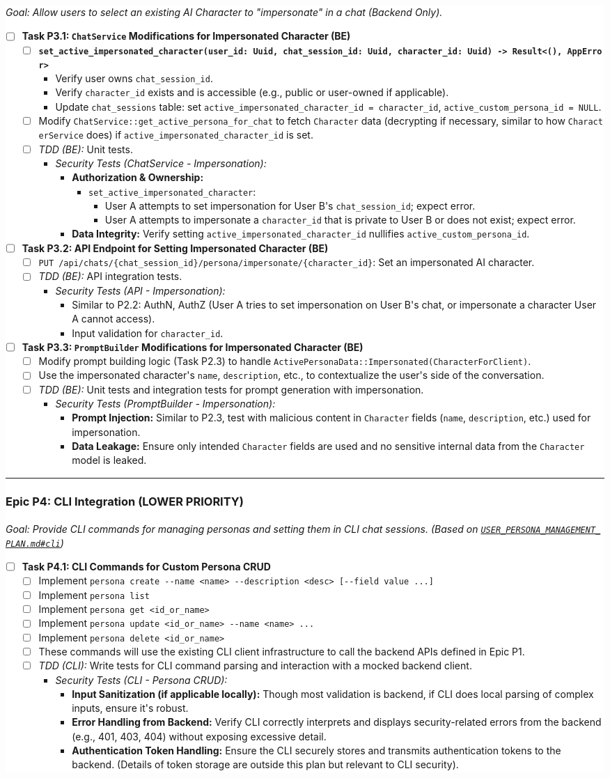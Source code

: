 *Goal: Allow users to select an existing AI Character to "impersonate" in a chat (Backend Only).*

- [ ] **Task P3.1: `ChatService` Modifications for Impersonated Character (BE)**
    - [ ] **`set_active_impersonated_character(user_id: Uuid, chat_session_id: Uuid, character_id: Uuid) -> Result<(), AppError>`**
        - Verify user owns `chat_session_id`.
        - Verify `character_id` exists and is accessible (e.g., public or user-owned if applicable).
        - Update `chat_sessions` table: set `active_impersonated_character_id = character_id`, `active_custom_persona_id = NULL`.
    - [ ] Modify `ChatService::get_active_persona_for_chat` to fetch `Character` data (decrypting if necessary, similar to how `CharacterService` does) if `active_impersonated_character_id` is set.
    - [ ] *TDD (BE):* Unit tests.
        - *Security Tests (ChatService - Impersonation):*
            - **Authorization & Ownership:**
                - `set_active_impersonated_character`:
                    - User A attempts to set impersonation for User B's `chat_session_id`; expect error.
                    - User A attempts to impersonate a `character_id` that is private to User B or does not exist; expect error.
            - **Data Integrity:** Verify setting `active_impersonated_character_id` nullifies `active_custom_persona_id`.

- [ ] **Task P3.2: API Endpoint for Setting Impersonated Character (BE)**
    - [ ] `PUT /api/chats/{chat_session_id}/persona/impersonate/{character_id}`: Set an impersonated AI character.
    - [ ] *TDD (BE):* API integration tests.
        - *Security Tests (API - Impersonation):*
            - Similar to P2.2: AuthN, AuthZ (User A tries to set impersonation on User B's chat, or impersonate a character User A cannot access).
            - Input validation for `character_id`.

- [ ] **Task P3.3: `PromptBuilder` Modifications for Impersonated Character (BE)**
    - [ ] Modify prompt building logic (Task P2.3) to handle `ActivePersonaData::Impersonated(CharacterForClient)`.
    - [ ] Use the impersonated character's `name`, `description`, etc., to contextualize the user's side of the conversation.
    - [ ] *TDD (BE):* Unit tests and integration tests for prompt generation with impersonation.
        - *Security Tests (PromptBuilder - Impersonation):*
            - **Prompt Injection:** Similar to P2.3, test with malicious content in `Character` fields (`name`, `description`, etc.) used for impersonation.
            - **Data Leakage:** Ensure only intended `Character` fields are used and no sensitive internal data from the `Character` model is leaked.

---

### Epic P4: CLI Integration (LOWER PRIORITY)

*Goal: Provide CLI commands for managing personas and setting them in CLI chat sessions.*
*(Based on [`USER_PERSONA_MANAGEMENT_PLAN.md#cli`](USER_PERSONA_MANAGEMENT_PLAN.md:280))*

- [ ] **Task P4.1: CLI Commands for Custom Persona CRUD**
    - [ ] Implement `persona create --name <name> --description <desc> [--field value ...]`
    - [ ] Implement `persona list`
    - [ ] Implement `persona get <id_or_name>`
    - [ ] Implement `persona update <id_or_name> --name <name> ...`
    - [ ] Implement `persona delete <id_or_name>`
    - [ ] These commands will use the existing CLI client infrastructure to call the backend APIs defined in Epic P1.
    - [ ] *TDD (CLI):* Write tests for CLI command parsing and interaction with a mocked backend client.
        - *Security Tests (CLI - Persona CRUD):*
            - **Input Sanitization (if applicable locally):** Though most validation is backend, if CLI does local parsing of complex inputs, ensure it's robust.
            - **Error Handling from Backend:** Verify CLI correctly interprets and displays security-related errors from the backend (e.g., 401, 403, 404) without exposing excessive detail.
            - **Authentication Token Handling:** Ensure the CLI securely stores and transmits authentication tokens to the backend. (Details of token storage are outside this plan but relevant to CLI security).